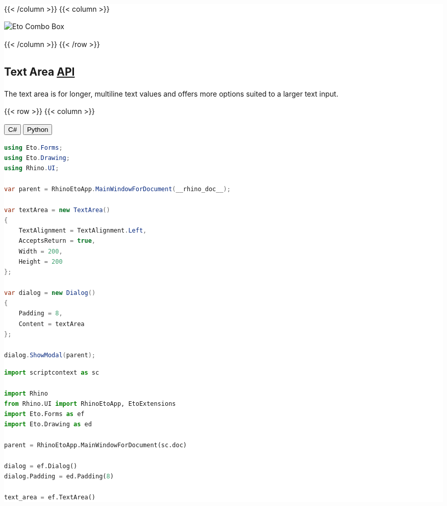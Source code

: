 {{< /column >}}
{{< column >}}

![Eto Combo Box](/images/eto/controls/text-box.png)

{{< /column >}}
{{< /row >}}



## Text Area [API](http://pages.picoe.ca/docs/api/html/T_Eto_Forms_TextArea.htm)
The text area is for longer, multiline text values and offers more options suited to a larger text input.

{{< row >}}
{{< column >}}

<div class="codetab">
  <button class="tablinks7" onclick="openCodeTab(event, 'cs7')" id="defaultOpen7">C#</button>
  <button class="tablinks7" onclick="openCodeTab(event, 'py7')">Python</button>
</div>

<div class="tab-content">
  <div class="codetab-content7" id="cs7">

```cs
using Eto.Forms;
using Eto.Drawing;
using Rhino.UI;

var parent = RhinoEtoApp.MainWindowForDocument(__rhino_doc__);

var textArea = new TextArea()
{
    TextAlignment = TextAlignment.Left,
    AcceptsReturn = true,
    Width = 200,
    Height = 200
};

var dialog = new Dialog()
{
    Padding = 8,
    Content = textArea
};

dialog.ShowModal(parent);
```

  </div>
  <div class="codetab-content7" id="py7">

```py
import scriptcontext as sc

import Rhino
from Rhino.UI import RhinoEtoApp, EtoExtensions
import Eto.Forms as ef
import Eto.Drawing as ed

parent = RhinoEtoApp.MainWindowForDocument(sc.doc)

dialog = ef.Dialog()
dialog.Padding = ed.Padding(8)

text_area = ef.TextArea()
```
